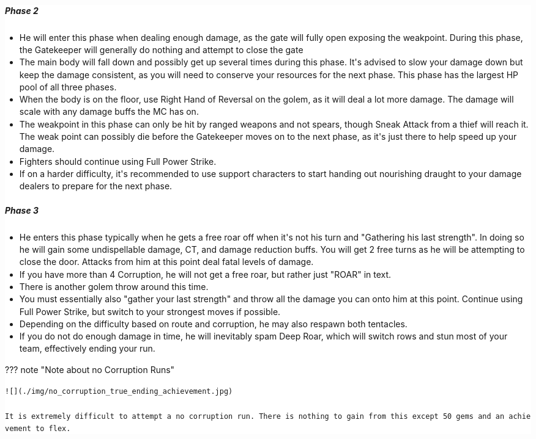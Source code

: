 ##### Phase 2

* He will enter this phase when dealing enough damage, as the gate will fully open exposing the weakpoint. During this phase, the Gatekeeper will generally do nothing and attempt to close the gate
* The main body will fall down and possibly get up several times during this phase. It's advised to slow your damage down but keep the damage consistent, as you will need to conserve your resources for the next phase. This phase has the largest HP pool of all three phases.
* When the body is on the floor, use Right Hand of Reversal on the golem, as it will deal a lot more damage. The damage will scale with any damage buffs the MC has on.
* The weakpoint in this phase can only be hit by ranged weapons and not spears, though Sneak Attack from a thief will reach it. The weak point can possibly die before the Gatekeeper moves on to the next phase, as it's just there to help speed up your damage.
* Fighters should continue using Full Power Strike.
* If on a harder difficulty, it's recommended to use support characters to start handing out nourishing draught to your damage dealers to prepare for the next phase.

##### Phase 3

* He enters this phase typically when he gets a free roar off when it's not his turn and "Gathering his last strength". In doing so he will gain some undispellable damage, CT, and damage reduction buffs. You will get 2 free turns as he will be attempting to close the door. Attacks from him at this point deal fatal levels of damage.
* If you have more than 4 Corruption, he will not get a free roar, but rather just "ROAR" in text.
* There is another golem throw around this time.
* You must essentially also "gather your last strength" and throw all the damage you can onto him at this point. Continue using Full Power Strike, but switch to your strongest moves if possible.
* Depending on the difficulty based on route and corruption, he may also respawn both tentacles.
* If you do not do enough damage in time, he will inevitably spam Deep Roar, which will switch rows and stun most of your team, effectively ending your run.

??? note "Note about no Corruption Runs" 

    ![](./img/no_corruption_true_ending_achievement.jpg)

    It is extremely difficult to attempt a no corruption run. There is nothing to gain from this except 50 gems and an achievement to flex.
